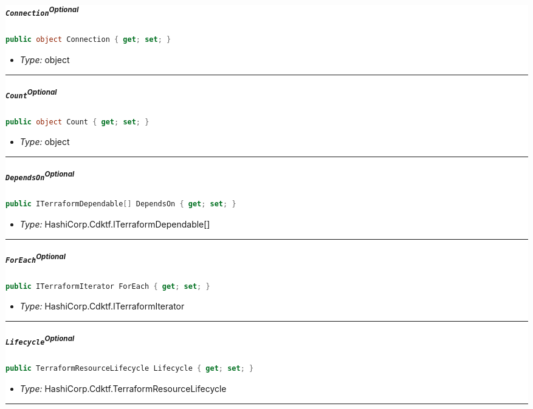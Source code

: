 
##### `Connection`<sup>Optional</sup> <a name="Connection" id="@cdktf/provider-databricks.mwsNetworkConnectivityConfig.MwsNetworkConnectivityConfigConfig.property.connection"></a>

```csharp
public object Connection { get; set; }
```

- *Type:* object

---

##### `Count`<sup>Optional</sup> <a name="Count" id="@cdktf/provider-databricks.mwsNetworkConnectivityConfig.MwsNetworkConnectivityConfigConfig.property.count"></a>

```csharp
public object Count { get; set; }
```

- *Type:* object

---

##### `DependsOn`<sup>Optional</sup> <a name="DependsOn" id="@cdktf/provider-databricks.mwsNetworkConnectivityConfig.MwsNetworkConnectivityConfigConfig.property.dependsOn"></a>

```csharp
public ITerraformDependable[] DependsOn { get; set; }
```

- *Type:* HashiCorp.Cdktf.ITerraformDependable[]

---

##### `ForEach`<sup>Optional</sup> <a name="ForEach" id="@cdktf/provider-databricks.mwsNetworkConnectivityConfig.MwsNetworkConnectivityConfigConfig.property.forEach"></a>

```csharp
public ITerraformIterator ForEach { get; set; }
```

- *Type:* HashiCorp.Cdktf.ITerraformIterator

---

##### `Lifecycle`<sup>Optional</sup> <a name="Lifecycle" id="@cdktf/provider-databricks.mwsNetworkConnectivityConfig.MwsNetworkConnectivityConfigConfig.property.lifecycle"></a>

```csharp
public TerraformResourceLifecycle Lifecycle { get; set; }
```

- *Type:* HashiCorp.Cdktf.TerraformResourceLifecycle

---
